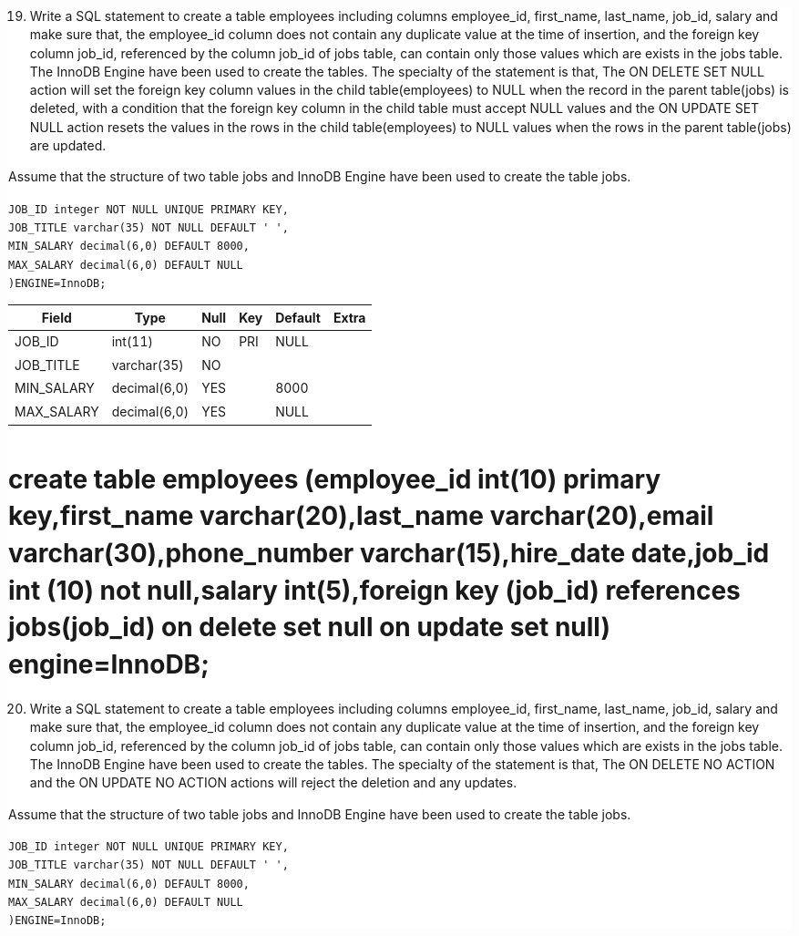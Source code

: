 19. Write a SQL statement to create a table employees including columns employee_id, first_name, last_name, job_id, salary and make sure that, the employee_id column does not contain any duplicate value at the time of insertion, and the foreign key column job_id, referenced by the column job_id of jobs table, can contain only those values which are exists in the jobs table. The InnoDB Engine have been used to create the tables. The specialty of the statement is that, The ON DELETE SET NULL action will set the foreign key column values in the child table(employees) to NULL when the record in the parent table(jobs) is deleted, with a condition that the foreign key column in the child table must accept NULL values and the ON UPDATE SET NULL action resets the values in the rows in the child table(employees) to NULL values when the rows in the parent table(jobs) are updated.

Assume that the structure of two table jobs and InnoDB Engine have been used to create the table jobs.

```CREATE TABLE IF NOT EXISTS jobs ( 
JOB_ID integer NOT NULL UNIQUE PRIMARY KEY, 
JOB_TITLE varchar(35) NOT NULL DEFAULT ' ', 
MIN_SALARY decimal(6,0) DEFAULT 8000, 
MAX_SALARY decimal(6,0) DEFAULT NULL
)ENGINE=InnoDB;
```



| Field      | Type         | Null | Key | Default | Extra |
|------------|--------------|------|-----|---------|-------|
| JOB_ID     | int(11)      | NO   | PRI | NULL    |       |
| JOB_TITLE  | varchar(35)  | NO   |     |         |       |
| MIN_SALARY | decimal(6,0) | YES  |     | 8000    |       |
| MAX_SALARY | decimal(6,0) | YES  |     | NULL    |       |


# create table employees (employee_id int(10) primary key,first_name varchar(20),last_name varchar(20),email varchar(30),phone_number varchar(15),hire_date date,job_id int (10) not null,salary int(5),foreign key (job_id) references jobs(job_id) on delete set null on update set null) engine=InnoDB;

20. Write a SQL statement to create a table employees including columns employee_id, first_name, last_name, job_id, salary and make sure that, the employee_id column does not contain any duplicate value at the time of insertion, and the foreign key column job_id, referenced by the column job_id of jobs table, can contain only those values which are exists in the jobs table. The InnoDB Engine have been used to create the tables. The specialty of the statement is that, The ON DELETE NO ACTION and the ON UPDATE NO ACTION actions will reject the deletion and any updates.

Assume that the structure of two table jobs and InnoDB Engine have been used to create the table jobs.

```CREATE TABLE IF NOT EXISTS jobs ( 
JOB_ID integer NOT NULL UNIQUE PRIMARY KEY, 
JOB_TITLE varchar(35) NOT NULL DEFAULT ' ', 
MIN_SALARY decimal(6,0) DEFAULT 8000, 
MAX_SALARY decimal(6,0) DEFAULT NULL
)ENGINE=InnoDB;
```
